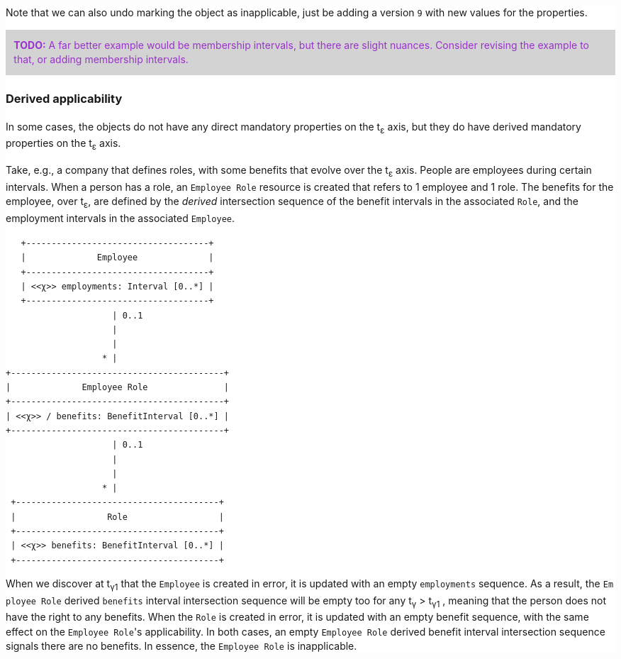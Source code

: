 Note that we can also undo marking the object as inapplicable, just be adding a version `9` with new values for the
properties.

<p style="background-color: lightgray; color: darkorchid; padding: 3mm;"><strong>TODO:</strong> A far better example
would be membership intervals, but there are slight nuances. Consider revising the example to that, or adding
membership intervals.</p>

### Derived applicability

In some cases, the objects do not have any direct mandatory properties on the t<sub>ε</sub> axis, but they do have
derived mandatory properties on the t<sub>ε</sub> axis.

Take, e.g., a company that defines roles, with some benefits that evolve over the t<sub>ε</sub> axis. People are
employees during certain intervals. When a person has a role, an `Employee Role` resource is created that refers to 1
employee and 1 role. The benefits for the employee, over t<sub>ε</sub>, are defined by the _derived_ intersection
sequence of the benefit intervals in the associated `Role`, and the employment intervals in the associated `Employee`.

```
   +------------------------------------+
   |              Employee              |
   +------------------------------------+
   | <<χ>> employments: Interval [0..*] |
   +------------------------------------+
                     | 0..1
                     |
                     |
                   * |
+------------------------------------------+
|              Employee Role               |
+------------------------------------------+
| <<χ>> / benefits: BenefitInterval [0..*] |
+------------------------------------------+
                     | 0..1
                     |
                     |
                   * |
 +----------------------------------------+
 |                  Role                  |
 +----------------------------------------+
 | <<χ>> benefits: BenefitInterval [0..*] |
 +----------------------------------------+
```

When we discover at t<sub>γ1</sub> that the `Employee` is created in error, it is updated with an empty `employments`
sequence. As a result, the `Employee Role` derived `benefits` interval intersection sequence will be empty too for any
t<sub>γ</sub> > t<sub>γ1</sub> , meaning that the person does not have the right to any benefits. When the `Role` is
created in error, it is updated with an empty benefit sequence, with the same effect on the `Employee Role`'s
applicability. In both cases, an empty `Employee Role` derived benefit interval intersection sequence signals there are
no benefits. In essence, the `Employee Role` is inapplicable.
